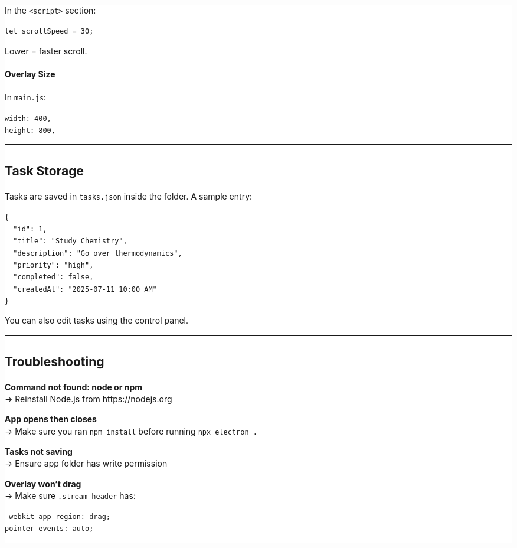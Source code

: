 In the `<script>` section:

```
let scrollSpeed = 30;
```

Lower = faster scroll.

#### Overlay Size

In `main.js`:

```
width: 400,
height: 800,
```

---

## Task Storage

Tasks are saved in `tasks.json` inside the folder. A sample entry:

```
{
  "id": 1,
  "title": "Study Chemistry",
  "description": "Go over thermodynamics",
  "priority": "high",
  "completed": false,
  "createdAt": "2025-07-11 10:00 AM"
}
```

You can also edit tasks using the control panel.

---

## Troubleshooting

**Command not found: node or npm**  
→ Reinstall Node.js from https://nodejs.org

**App opens then closes**  
→ Make sure you ran `npm install` before running `npx electron .`

**Tasks not saving**  
→ Ensure app folder has write permission

**Overlay won’t drag**  
→ Make sure `.stream-header` has:
```
-webkit-app-region: drag;
pointer-events: auto;
```

---
